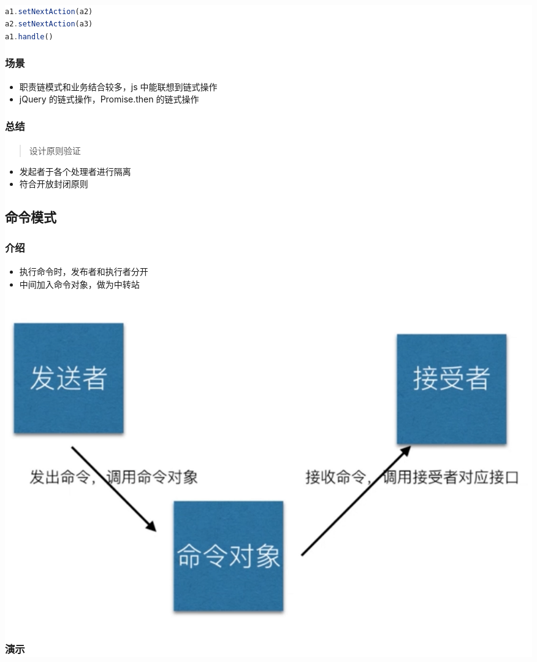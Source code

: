 ```js
a1.setNextAction(a2)
a2.setNextAction(a3)
a1.handle()
```

### 场景

* 职责链模式和业务结合较多，js 中能联想到链式操作
* jQuery 的链式操作，Promise.then 的链式操作

### 总结

> 设计原则验证
* 发起者于各个处理者进行隔离
* 符合开放封闭原则

<h2 id="command-pattern">命令模式 </h2>

### 介绍

* 执行命令时，发布者和执行者分开
* 中间加入命令对象，做为中转站
<img src="./imgs/command-pattern-1.png" title="命令模式图" alt="命令模式图" />

### 演示
